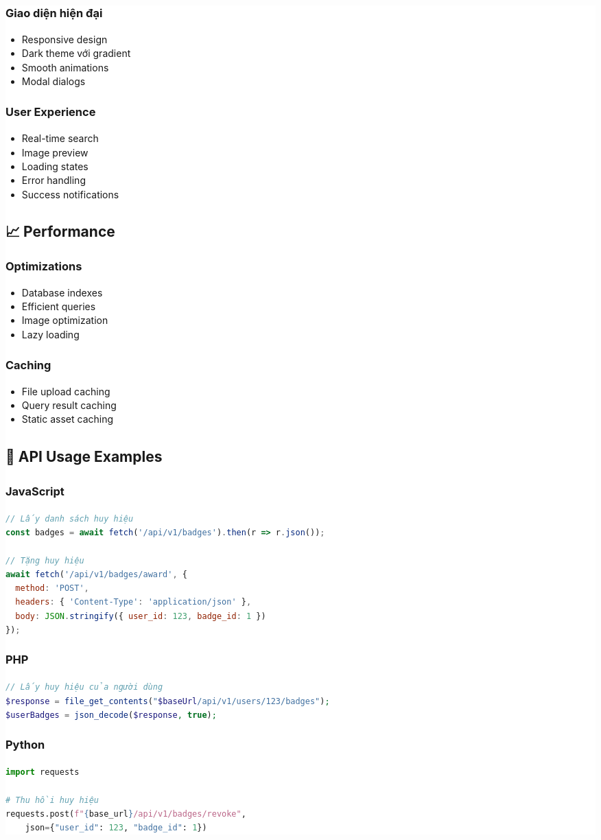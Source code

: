 ### Giao diện hiện đại
- Responsive design
- Dark theme với gradient
- Smooth animations
- Modal dialogs

### User Experience
- Real-time search
- Image preview
- Loading states
- Error handling
- Success notifications

## 📈 Performance

### Optimizations
- Database indexes
- Efficient queries
- Image optimization
- Lazy loading

### Caching
- File upload caching
- Query result caching
- Static asset caching

## 🔄 API Usage Examples

### JavaScript
```javascript
// Lấy danh sách huy hiệu
const badges = await fetch('/api/v1/badges').then(r => r.json());

// Tặng huy hiệu
await fetch('/api/v1/badges/award', {
  method: 'POST',
  headers: { 'Content-Type': 'application/json' },
  body: JSON.stringify({ user_id: 123, badge_id: 1 })
});
```

### PHP
```php
// Lấy huy hiệu của người dùng
$response = file_get_contents("$baseUrl/api/v1/users/123/badges");
$userBadges = json_decode($response, true);
```

### Python
```python
import requests

# Thu hồi huy hiệu
requests.post(f"{base_url}/api/v1/badges/revoke", 
    json={"user_id": 123, "badge_id": 1})
```
